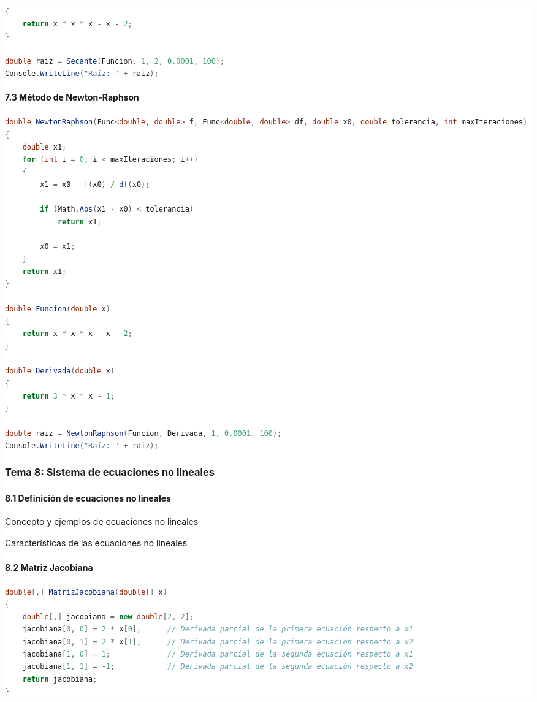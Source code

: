 ```csharp
{
    return x * x * x - x - 2;
}

double raiz = Secante(Funcion, 1, 2, 0.0001, 100);
Console.WriteLine("Raíz: " + raiz);
```

#### 7.3 Método de Newton-Raphson

```csharp
double NewtonRaphson(Func<double, double> f, Func<double, double> df, double x0, double tolerancia, int maxIteraciones)
{
    double x1;
    for (int i = 0; i < maxIteraciones; i++)
    {
        x1 = x0 - f(x0) / df(x0);

        if (Math.Abs(x1 - x0) < tolerancia)
            return x1;

        x0 = x1;
    }
    return x1;
}

double Funcion(double x)
{
    return x * x * x - x - 2;
}

double Derivada(double x)
{
    return 3 * x * x - 1;
}

double raiz = NewtonRaphson(Funcion, Derivada, 1, 0.0001, 100);
Console.WriteLine("Raíz: " + raiz);
```

### Tema 8: Sistema de ecuaciones no lineales

#### 8.1 Definición de ecuaciones no lineales

Concepto y ejemplos de ecuaciones no lineales

Características de las ecuaciones no lineales

#### 8.2 Matriz Jacobiana

```csharp
double[,] MatrizJacobiana(double[] x)
{
    double[,] jacobiana = new double[2, 2];
    jacobiana[0, 0] = 2 * x[0];      // Derivada parcial de la primera ecuación respecto a x1
    jacobiana[0, 1] = 2 * x[1];      // Derivada parcial de la primera ecuación respecto a x2
    jacobiana[1, 0] = 1;             // Derivada parcial de la segunda ecuación respecto a x1
    jacobiana[1, 1] = -1;            // Derivada parcial de la segunda ecuación respecto a x2
    return jacobiana;
}
```
